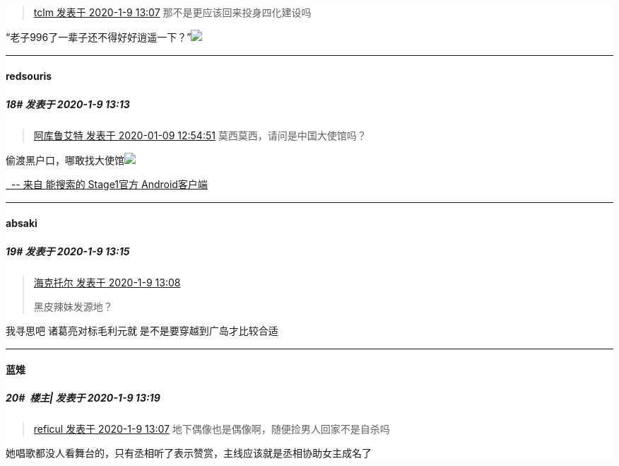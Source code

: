 

<blockquote><a href="httphttps://bbs.saraba1st.com/2b/forum.php?mod=redirect&amp;goto=findpost&amp;pid=46132155&amp;ptid=1908551" target="_blank">tclm 发表于 2020-1-9 13:07</a>
那不是更应该回来投身四化建设吗</blockquote>
“老子996了一辈子还不得好好逍遥一下？”<img src="https://static.saraba1st.com/image/smiley/face2017/084.png" referrerpolicy="no-referrer">







*****

####  redsouris  
##### 18#       发表于 2020-1-9 13:13



<blockquote><a href="httphttps://bbs.saraba1st.com/2b/forum.php?mod=redirect&amp;goto=findpost&amp;pid=46132027&amp;ptid=1908551" target="_blank">阿库鲁艾特 发表于 2020-01-09 12:54:51</a>
莫西莫西，请问是中国大使馆吗？</blockquote>偷渡黑户口，哪敢找大使馆<img src="https://static.saraba1st.com/image/smiley/face2017/067.png" referrerpolicy="no-referrer">

[  -- 来自 能搜索的 Stage1官方 Android客户端](https://www.coolapk.com/apk/140634)







*****

####  absaki  
##### 19#       发表于 2020-1-9 13:15



<blockquote><a href="httphttps://bbs.saraba1st.com/2b/forum.php?mod=redirect&amp;goto=findpost&amp;pid=46132172&amp;ptid=1908551" target="_blank">海克托尔 发表于 2020-1-9 13:08</a>

黑皮辣妹发源地？</blockquote>
我寻思吧 诸葛亮对标毛利元就 是不是要穿越到广岛才比较合适







*****

####  蓝雉  
##### 20#         楼主| 发表于 2020-1-9 13:19



<blockquote><a href="httphttps://bbs.saraba1st.com/2b/forum.php?mod=redirect&amp;goto=findpost&amp;pid=46132163&amp;ptid=1908551" target="_blank">reficul 发表于 2020-1-9 13:07</a>
地下偶像也是偶像啊，随便捡男人回家不是自杀吗</blockquote>
她唱歌都没人看舞台的，只有丞相听了表示赞赏，主线应该就是丞相协助女主成名了


